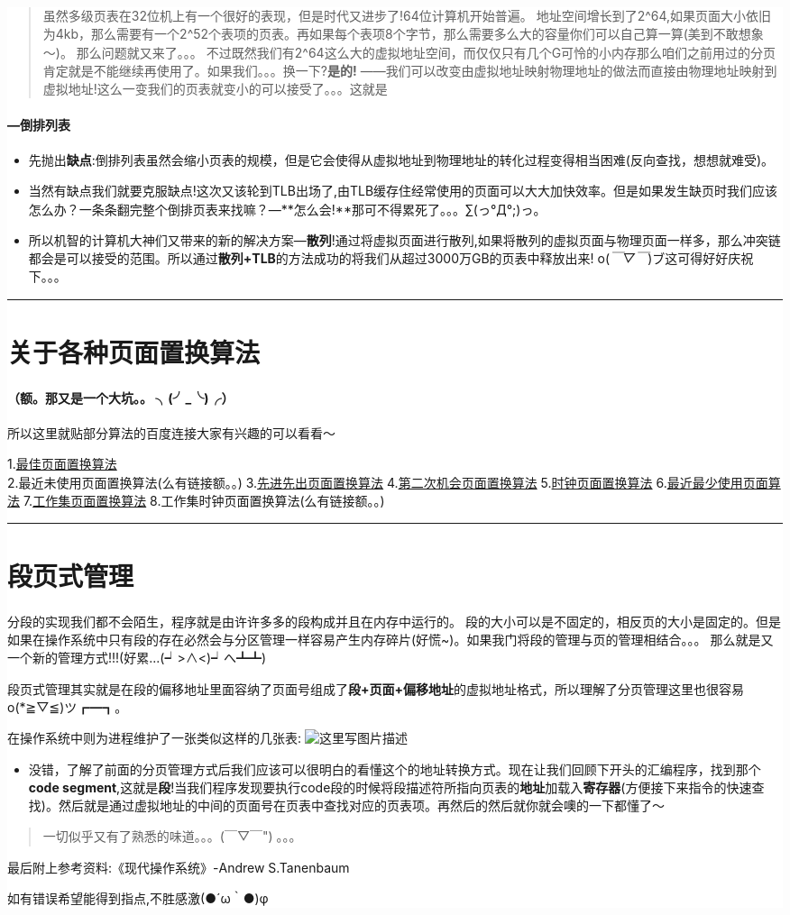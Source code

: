 >虽然多级页表在32位机上有一个很好的表现，但是时代又进步了!64位计算机开始普遍。
>地址空间增长到了2^64,如果页面大小依旧为4kb，那么需要有一个2^52个表项的页表。再如果每个表项8个字节，那么需要多么大的容量你们可以自己算一算(美到不敢想象～)。
那么问题就又来了。。。
不过既然我们有2^64这么大的虚拟地址空间，而仅仅只有几个G可怜的小内存那么咱们之前用过的分页肯定就是不能继续再使用了。如果我们。。。换一下?**是的!**
——我们可以改变由虚拟地址映射物理地址的做法而直接由物理地址映射到虚拟地址!这么一变我们的页表就变小的可以接受了。。。这就是
#### **—倒排列表**
- 先抛出**缺点**:倒排列表虽然会缩小页表的规模，但是它会使得从虚拟地址到物理地址的转化过程变得相当困难(反向查找，想想就难受)。

- 当然有缺点我们就要克服缺点!这次又该轮到TLB出场了,由TLB缓存住经常使用的页面可以大大加快效率。但是如果发生缺页时我们应该怎么办？一条条翻完整个倒排页表来找嘛？—**怎么会!**那可不得累死了。。。∑(っ°Д°;)っ。

- 所以机智的计算机大神们又带来的新的解决方案—**散列**!通过将虚拟页面进行散列,如果将散列的虚拟页面与物理页面一样多，那么冲突链都会是可以接受的范围。所以通过**散列+TLB**的方法成功的将我们从超过3000万GB的页表中释放出来!
o(*￣▽￣*)ブ这可得好好庆祝下。。。


----------


# **关于各种页面置换算法**
#### **（额。那又是一个大坑。。 ╮(╯_╰)╭）**

所以这里就贴部分算法的百度连接大家有兴趣的可以看看～


1.[最佳页面置换算法](http://baike.baidu.com/link?url=8kFsLNxCkL6ZRQ1qInfj40MCrscXKdFaDMlQnDsT-TuUEXDPj_kU80MQbrFTXZa7XpWEHYi_g5d5Krd0y22ob_)  
2.最近未使用页面置换算法(么有链接额。。)
3.[先进先出页面置换算法](http://baike.baidu.com/view/9932283.htm)
4.[第二次机会页面置换算法](http://baike.baidu.com/view/5015063.htm)
5.[时钟页面置换算法](http://baike.baidu.com/link?url=kbCAbFPDXXwEF4IWsBIcFFygCDjIeJ_6ib80LRRrzgM_CFpS2Ks3G8mXqF1s0iSVpX-f_Jf8zx2asSpi-C943_)
6.[最近最少使用页面算法](http://wenku.baidu.com/link?url=I66I9aDoWU0PVNEMHpYln4P0G4ej0oY-5rqeoaPzGNHrfAdxpvgX0p_hq8CtL8Vksyoc3KNwbuGuZRKknzvTWi4_eGBIlqmA0G3BYczLnzO)
7.[工作集页面置换算法](DWg4lIV3Jg27fRuB2H1wInOvqEhEcEzJaQMXCHzVvgHEnu94tHsZOM283eytRUuDD6Vmk72I8Wgqe7J9lnJHDDwoRNLtnxlIPlXAcbd1o1e)
8.工作集时钟页面置换算法(么有链接额。。)


----------


# **段页式管理**
分段的实现我们都不会陌生，程序就是由许许多多的段构成并且在内存中运行的。
段的大小可以是不固定的，相反页的大小是固定的。但是如果在操作系统中只有段的存在必然会与分区管理一样容易产生内存碎片(好慌~)。如果我门将段的管理与页的管理相结合。。。
那么就是又一个新的管理方式!!!(好累...(┙>∧<)┙へ┻┻)

段页式管理其实就是在段的偏移地址里面容纳了页面号组成了**段+页面+偏移地址**的虚拟地址格式，所以理解了分页管理这里也很容易 o(*≧▽≦)ツ┏━┓。

在操作系统中则为进程维护了一张类似这样的几张表:
![这里写图片描述](http://img.blog.csdn.net/20151113105527579)

- 没错，了解了前面的分页管理方式后我们应该可以很明白的看懂这个的地址转换方式。现在让我们回顾下开头的汇编程序，找到那个**code segment**,这就是**段**!当我们程序发现要执行code段的时候将段描述符所指向页表的**地址**加载入**寄存器**(方便接下来指令的快速查找)。然后就是通过虚拟地址的中间的页面号在页表中查找对应的页表项。再然后的然后就你就会噢的一下都懂了～
>一切似乎又有了熟悉的味道。。。(￣▽￣") 。。。


 最后附上参考资料:《现代操作系统》-Andrew S.Tanenbaum

如有错误希望能得到指点,不胜感激(●´ω｀●)φ

